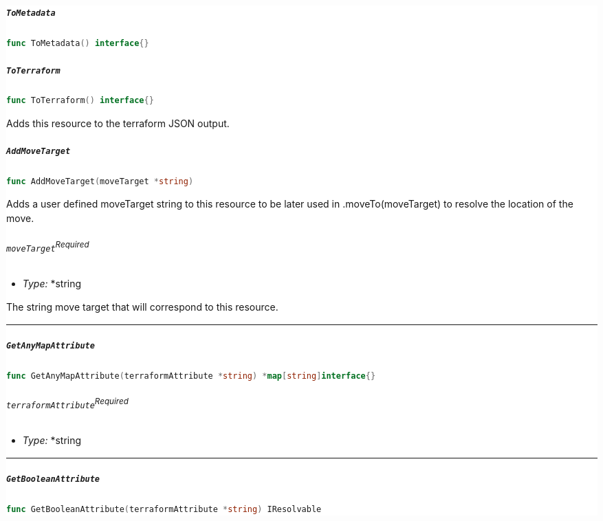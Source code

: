 ##### `ToMetadata` <a name="ToMetadata" id="@cdktf/provider-consul.node.Node.toMetadata"></a>

```go
func ToMetadata() interface{}
```

##### `ToTerraform` <a name="ToTerraform" id="@cdktf/provider-consul.node.Node.toTerraform"></a>

```go
func ToTerraform() interface{}
```

Adds this resource to the terraform JSON output.

##### `AddMoveTarget` <a name="AddMoveTarget" id="@cdktf/provider-consul.node.Node.addMoveTarget"></a>

```go
func AddMoveTarget(moveTarget *string)
```

Adds a user defined moveTarget string to this resource to be later used in .moveTo(moveTarget) to resolve the location of the move.

###### `moveTarget`<sup>Required</sup> <a name="moveTarget" id="@cdktf/provider-consul.node.Node.addMoveTarget.parameter.moveTarget"></a>

- *Type:* *string

The string move target that will correspond to this resource.

---

##### `GetAnyMapAttribute` <a name="GetAnyMapAttribute" id="@cdktf/provider-consul.node.Node.getAnyMapAttribute"></a>

```go
func GetAnyMapAttribute(terraformAttribute *string) *map[string]interface{}
```

###### `terraformAttribute`<sup>Required</sup> <a name="terraformAttribute" id="@cdktf/provider-consul.node.Node.getAnyMapAttribute.parameter.terraformAttribute"></a>

- *Type:* *string

---

##### `GetBooleanAttribute` <a name="GetBooleanAttribute" id="@cdktf/provider-consul.node.Node.getBooleanAttribute"></a>

```go
func GetBooleanAttribute(terraformAttribute *string) IResolvable
```
